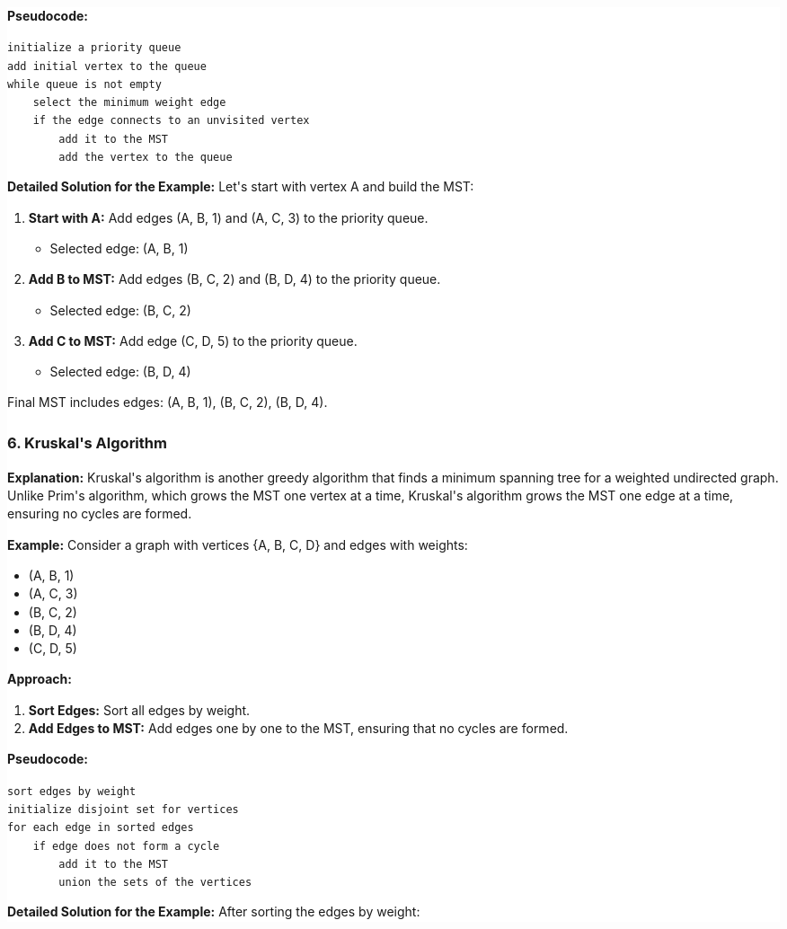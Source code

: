 **Pseudocode:**
```
initialize a priority queue
add initial vertex to the queue
while queue is not empty
    select the minimum weight edge
    if the edge connects to an unvisited vertex
        add it to the MST
        add the vertex to the queue
```

**Detailed Solution for the Example:**
Let's start with vertex A and build the MST:

1. **Start with A:** Add edges (A, B, 1) and (A, C, 3) to the priority queue.
   - Selected edge: (A, B, 1)

2. **Add B to MST:** Add edges (B, C, 2) and (B, D, 4) to the priority queue.
   - Selected edge: (B, C, 2)

3. **Add C to MST:** Add edge (C, D, 5) to the priority queue.
   - Selected edge: (B, D, 4)

Final MST includes edges: (A, B, 1), (B, C, 2), (B, D, 4).

### 6. Kruskal's Algorithm

**Explanation:**
Kruskal's algorithm is another greedy algorithm that finds a minimum spanning tree for a weighted undirected graph. Unlike Prim's algorithm, which grows the MST one vertex at a time, Kruskal's algorithm grows the MST one edge at a time, ensuring no cycles are formed.

**Example:**
Consider a graph with vertices {A, B, C, D} and edges with weights:
- (A, B, 1)
- (A, C, 3)
- (B, C, 2)
- (B, D, 4)
- (C, D, 5)

**Approach:**
1. **Sort Edges:** Sort all edges by weight.
2. **Add Edges to MST:** Add edges one by one to the MST, ensuring that no cycles are formed.

**Pseudocode:**
```
sort edges by weight
initialize disjoint set for vertices
for each edge in sorted edges
    if edge does not form a cycle
        add it to the MST
        union the sets of the vertices
```

**Detailed Solution for the Example:**
After sorting the edges by weight:
